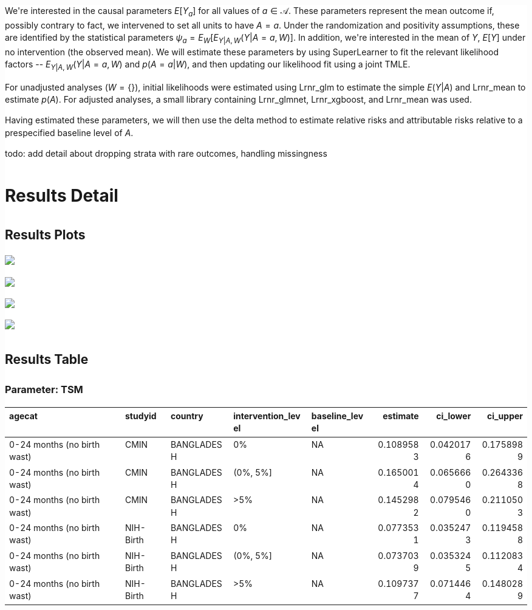 We're interested in the causal parameters $E[Y_a]$ for all values of $a \in \mathcal{A}$. These parameters represent the mean outcome if, possibly contrary to fact, we intervened to set all units to have $A=a$. Under the randomization and positivity assumptions, these are identified by the statistical parameters $\psi_a=E_W[E_{Y|A,W}(Y|A=a,W)]$.  In addition, we're interested in the mean of $Y$, $E[Y]$ under no intervention (the observed mean). We will estimate these parameters by using SuperLearner to fit the relevant likelihood factors -- $E_{Y|A,W}(Y|A=a,W)$ and $p(A=a|W)$, and then updating our likelihood fit using a joint TMLE.

For unadjusted analyses ($W=\{\}$), initial likelihoods were estimated using Lrnr_glm to estimate the simple $E(Y|A)$ and Lrnr_mean to estimate $p(A)$. For adjusted analyses, a small library containing Lrnr_glmnet, Lrnr_xgboost, and Lrnr_mean was used.

Having estimated these parameters, we will then use the delta method to estimate relative risks and attributable risks relative to a prespecified baseline level of $A$.

todo: add detail about dropping strata with rare outcomes, handling missingness







# Results Detail

## Results Plots
![](/tmp/b15a92b3-d3bd-48e5-ae71-7016b79c1f68/a852837c-c5e2-47ba-b93f-49467d48daea/REPORT_files/figure-html/plot_tsm-1.png)

![](/tmp/b15a92b3-d3bd-48e5-ae71-7016b79c1f68/a852837c-c5e2-47ba-b93f-49467d48daea/REPORT_files/figure-html/plot_rr-1.png)



![](/tmp/b15a92b3-d3bd-48e5-ae71-7016b79c1f68/a852837c-c5e2-47ba-b93f-49467d48daea/REPORT_files/figure-html/plot_paf-1.png)

![](/tmp/b15a92b3-d3bd-48e5-ae71-7016b79c1f68/a852837c-c5e2-47ba-b93f-49467d48daea/REPORT_files/figure-html/plot_par-1.png)

## Results Table

### Parameter: TSM


|agecat                      |studyid   |country    |intervention_level |baseline_level |  estimate|  ci_lower|  ci_upper|
|:---------------------------|:---------|:----------|:------------------|:--------------|---------:|---------:|---------:|
|0-24 months (no birth wast) |CMIN      |BANGLADESH |0%                 |NA             | 0.1089583| 0.0420176| 0.1758989|
|0-24 months (no birth wast) |CMIN      |BANGLADESH |(0%, 5%]           |NA             | 0.1650014| 0.0656660| 0.2643368|
|0-24 months (no birth wast) |CMIN      |BANGLADESH |>5%                |NA             | 0.1452982| 0.0795460| 0.2110503|
|0-24 months (no birth wast) |NIH-Birth |BANGLADESH |0%                 |NA             | 0.0773531| 0.0352473| 0.1194588|
|0-24 months (no birth wast) |NIH-Birth |BANGLADESH |(0%, 5%]           |NA             | 0.0737039| 0.0353245| 0.1120834|
|0-24 months (no birth wast) |NIH-Birth |BANGLADESH |>5%                |NA             | 0.1097377| 0.0714464| 0.1480289|
